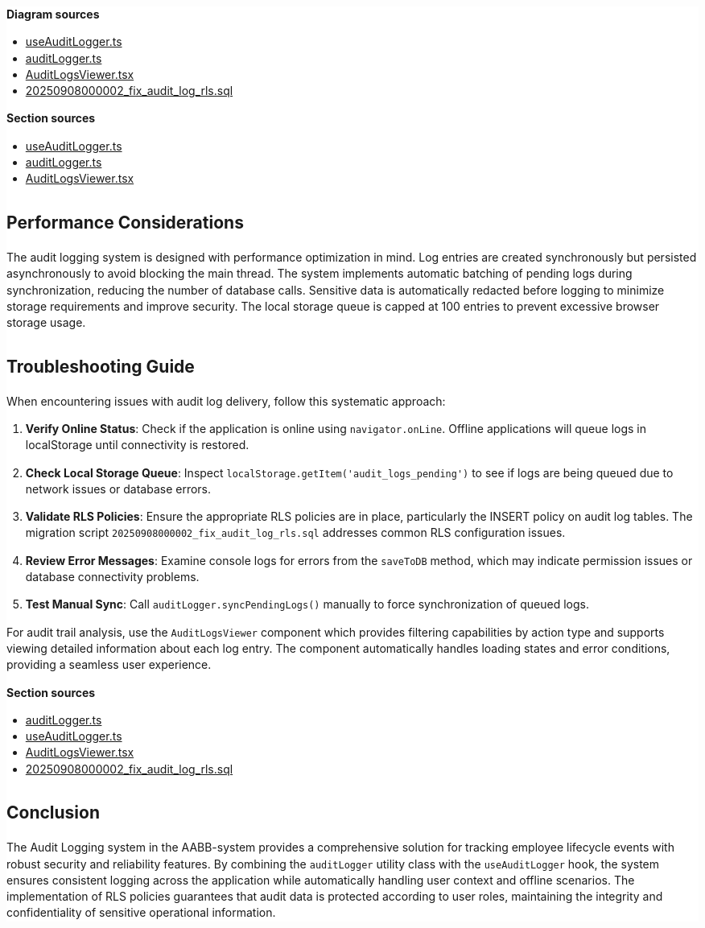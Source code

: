 **Diagram sources**
- [useAuditLogger.ts](file://src/hooks/useAuditLogger.ts#L8-L41)
- [auditLogger.ts](file://src/utils/auditLogger.ts#L6-L132)
- [AuditLogsViewer.tsx](file://src/components/AuditLogs/AuditLogsViewer.tsx#L15-L205)
- [20250908000002_fix_audit_log_rls.sql](file://supabase/migrations/20250908000002_fix_audit_log_rls.sql#L0-L24)

**Section sources**
- [useAuditLogger.ts](file://src/hooks/useAuditLogger.ts#L8-L41)
- [auditLogger.ts](file://src/utils/auditLogger.ts#L6-L132)
- [AuditLogsViewer.tsx](file://src/components/AuditLogs/AuditLogsViewer.tsx#L15-L205)

## Performance Considerations
The audit logging system is designed with performance optimization in mind. Log entries are created synchronously but persisted asynchronously to avoid blocking the main thread. The system implements automatic batching of pending logs during synchronization, reducing the number of database calls. Sensitive data is automatically redacted before logging to minimize storage requirements and improve security. The local storage queue is capped at 100 entries to prevent excessive browser storage usage.

## Troubleshooting Guide

When encountering issues with audit log delivery, follow this systematic approach:

1. **Verify Online Status**: Check if the application is online using `navigator.onLine`. Offline applications will queue logs in localStorage until connectivity is restored.

2. **Check Local Storage Queue**: Inspect `localStorage.getItem('audit_logs_pending')` to see if logs are being queued due to network issues or database errors.

3. **Validate RLS Policies**: Ensure the appropriate RLS policies are in place, particularly the INSERT policy on audit log tables. The migration script `20250908000002_fix_audit_log_rls.sql` addresses common RLS configuration issues.

4. **Review Error Messages**: Examine console logs for errors from the `saveToDB` method, which may indicate permission issues or database connectivity problems.

5. **Test Manual Sync**: Call `auditLogger.syncPendingLogs()` manually to force synchronization of queued logs.

For audit trail analysis, use the `AuditLogsViewer` component which provides filtering capabilities by action type and supports viewing detailed information about each log entry. The component automatically handles loading states and error conditions, providing a seamless user experience.

**Section sources**
- [auditLogger.ts](file://src/utils/auditLogger.ts#L6-L132)
- [useAuditLogger.ts](file://src/hooks/useAuditLogger.ts#L8-L41)
- [AuditLogsViewer.tsx](file://src/components/AuditLogs/AuditLogsViewer.tsx#L15-L205)
- [20250908000002_fix_audit_log_rls.sql](file://supabase/migrations/20250908000002_fix_audit_log_rls.sql#L0-L24)

## Conclusion
The Audit Logging system in the AABB-system provides a comprehensive solution for tracking employee lifecycle events with robust security and reliability features. By combining the `auditLogger` utility class with the `useAuditLogger` hook, the system ensures consistent logging across the application while automatically handling user context and offline scenarios. The implementation of RLS policies guarantees that audit data is protected according to user roles, maintaining the integrity and confidentiality of sensitive operational information.